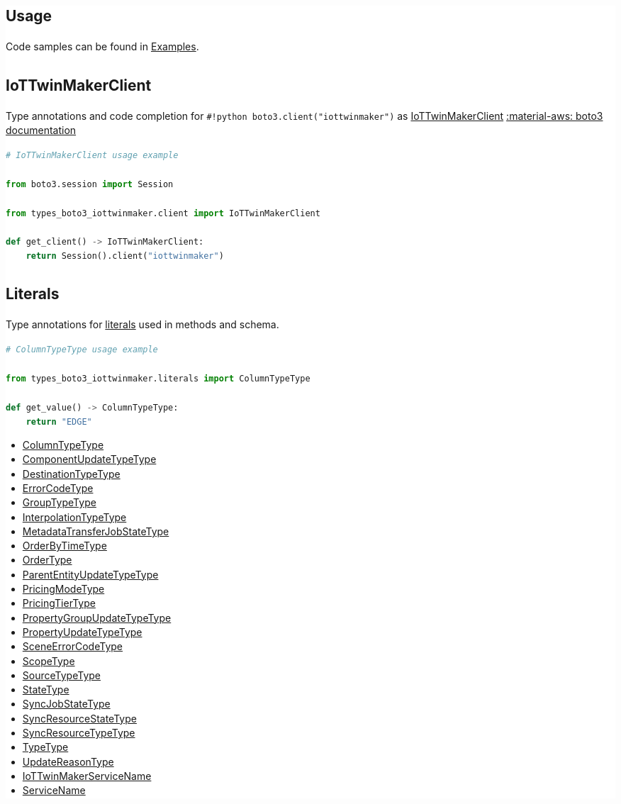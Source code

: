 ## Usage

Code samples can be found in [Examples](./usage.md).

## IoTTwinMakerClient

Type annotations and code completion for  `#!python boto3.client("iottwinmaker")` as [IoTTwinMakerClient](./client.md)
[:material-aws: boto3 documentation](https://boto3.amazonaws.com/v1/documentation/api/latest/reference/services/iottwinmaker.html#IoTTwinMaker.Client)

```python
# IoTTwinMakerClient usage example

from boto3.session import Session

from types_boto3_iottwinmaker.client import IoTTwinMakerClient

def get_client() -> IoTTwinMakerClient:
    return Session().client("iottwinmaker")
```









## Literals

Type annotations for [literals](./literals.md) used in methods and schema.

```python
# ColumnTypeType usage example

from types_boto3_iottwinmaker.literals import ColumnTypeType

def get_value() -> ColumnTypeType:
    return "EDGE"
```

- [ColumnTypeType](./literals.md#columntypetype)
- [ComponentUpdateTypeType](./literals.md#componentupdatetypetype)
- [DestinationTypeType](./literals.md#destinationtypetype)
- [ErrorCodeType](./literals.md#errorcodetype)
- [GroupTypeType](./literals.md#grouptypetype)
- [InterpolationTypeType](./literals.md#interpolationtypetype)
- [MetadataTransferJobStateType](./literals.md#metadatatransferjobstatetype)
- [OrderByTimeType](./literals.md#orderbytimetype)
- [OrderType](./literals.md#ordertype)
- [ParentEntityUpdateTypeType](./literals.md#parententityupdatetypetype)
- [PricingModeType](./literals.md#pricingmodetype)
- [PricingTierType](./literals.md#pricingtiertype)
- [PropertyGroupUpdateTypeType](./literals.md#propertygroupupdatetypetype)
- [PropertyUpdateTypeType](./literals.md#propertyupdatetypetype)
- [SceneErrorCodeType](./literals.md#sceneerrorcodetype)
- [ScopeType](./literals.md#scopetype)
- [SourceTypeType](./literals.md#sourcetypetype)
- [StateType](./literals.md#statetype)
- [SyncJobStateType](./literals.md#syncjobstatetype)
- [SyncResourceStateType](./literals.md#syncresourcestatetype)
- [SyncResourceTypeType](./literals.md#syncresourcetypetype)
- [TypeType](./literals.md#typetype)
- [UpdateReasonType](./literals.md#updatereasontype)
- [IoTTwinMakerServiceName](./literals.md#iottwinmakerservicename)
- [ServiceName](./literals.md#servicename)